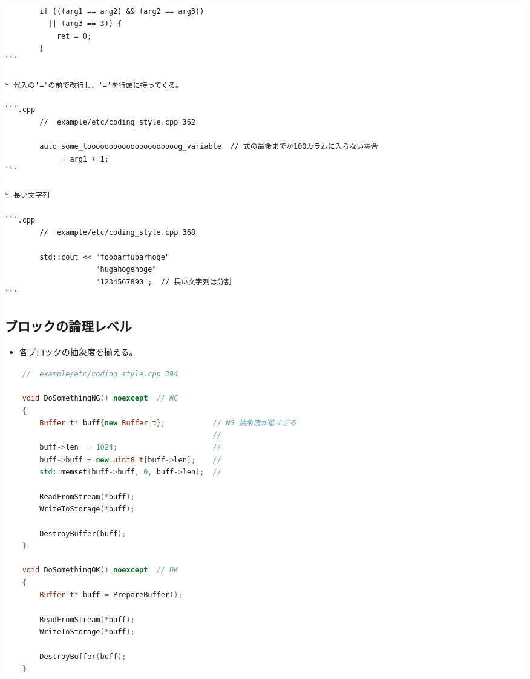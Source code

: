             if (((arg1 == arg2) && (arg2 == arg3))
              || (arg3 == 3)) {
                ret = 0;
            }
    ```

    * 代入の'='の前で改行し、'='を行頭に持ってくる。 

    ```.cpp
            //  example/etc/coding_style.cpp 362

            auto some_looooooooooooooooooooog_variable  // 式の最後までが100カラムに入らない場合
                 = arg1 + 1;
    ```

    * 長い文字列

    ```.cpp
            //  example/etc/coding_style.cpp 368

            std::cout << "foobarfubarhoge"
                         "hugahogehoge"
                         "1234567890";  // 長い文字列は分割
    ```

## ブロックの論理レベル <a id="SS_5_9"></a>
* 各ブロックの抽象度を揃える。

```cpp
    //  example/etc/coding_style.cpp 394

    void DoSomethingNG() noexcept  // NG
    {
        Buffer_t* buff{new Buffer_t};           // NG 抽象度が低すぎる
                                                //
        buff->len  = 1024;                      //
        buff->buff = new uint8_t[buff->len];    //
        std::memset(buff->buff, 0, buff->len);  //

        ReadFromStream(*buff);
        WriteToStorage(*buff);

        DestroyBuffer(buff);
    }

    void DoSomethingOK() noexcept  // OK
    {
        Buffer_t* buff = PrepareBuffer();

        ReadFromStream(*buff);
        WriteToStorage(*buff);

        DestroyBuffer(buff);
    }
```
